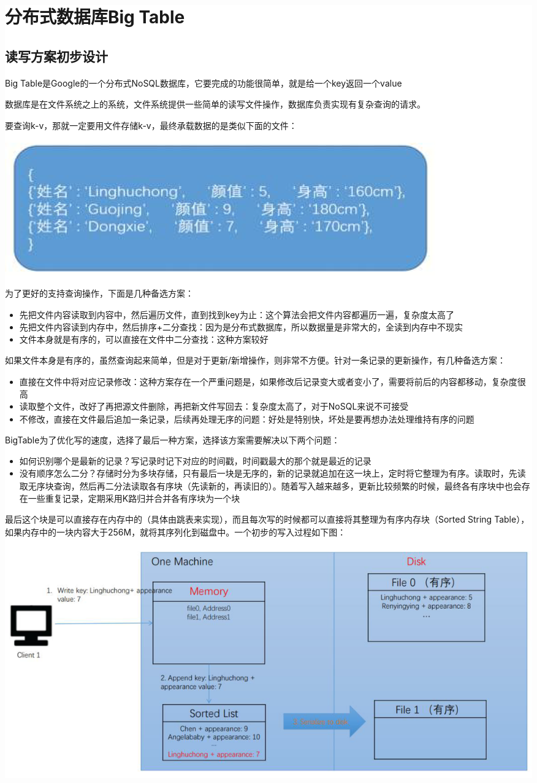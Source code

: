 # 分布式数据库Big Table

## 读写方案初步设计

Big Table是Google的一个分布式NoSQL数据库，它要完成的功能很简单，就是给一个key返回一个value

数据库是在文件系统之上的系统，文件系统提供一些简单的读写文件操作，数据库负责实现有复杂查询的请求。

要查询k-v，那就一定要用文件存储k-v，最终承载数据的是类似下面的文件：

![QQ图片20230513183303](QQ图片20230513183303.png)

为了更好的支持查询操作，下面是几种备选方案：

* 先把文件内容读取到内容中，然后遍历文件，直到找到key为止：这个算法会把文件内容都遍历一遍，复杂度太高了
* 先把文件内容读到内存中，然后排序+二分查找：因为是分布式数据库，所以数据量是非常大的，全读到内存中不现实
* 文件本身就是有序的，可以直接在文件中二分查找：这种方案较好

如果文件本身是有序的，虽然查询起来简单，但是对于更新/新增操作，则非常不方便。针对一条记录的更新操作，有几种备选方案：

* 直接在文件中将对应记录修改：这种方案存在一个严重问题是，如果修改后记录变大或者变小了，需要将前后的内容都移动，复杂度很高
* 读取整个文件，改好了再把源文件删除，再把新文件写回去：复杂度太高了，对于NoSQL来说不可接受
* 不修改，直接在文件最后追加一条记录，后续再处理无序的问题：好处是特别快，坏处是要再想办法处理维持有序的问题

BigTable为了优化写的速度，选择了最后一种方案，选择该方案需要解决以下两个问题：

* 如何识别哪个是最新的记录？写记录时记下对应的时间戳，时间戳最大的那个就是最近的记录
* 没有顺序怎么二分？存储时分为多块存储，只有最后一块是无序的，新的记录就追加在这一块上，定时将它整理为有序。读取时，先读取无序块查询，然后再二分法读取各有序块（先读新的，再读旧的）。随着写入越来越多，更新比较频繁的时候，最终各有序块中也会存在一些重复记录，定期采用K路归并合并各有序块为一个块

最后这个块是可以直接存在内存中的（具体由跳表来实现），而且每次写的时候都可以直接将其整理为有序内存块（Sorted String Table），如果内存中的一块内容大于256M，就将其序列化到磁盘中。一个初步的写入过程如下图：

![QQ图片20230513200002](QQ图片20230513200002.png)
